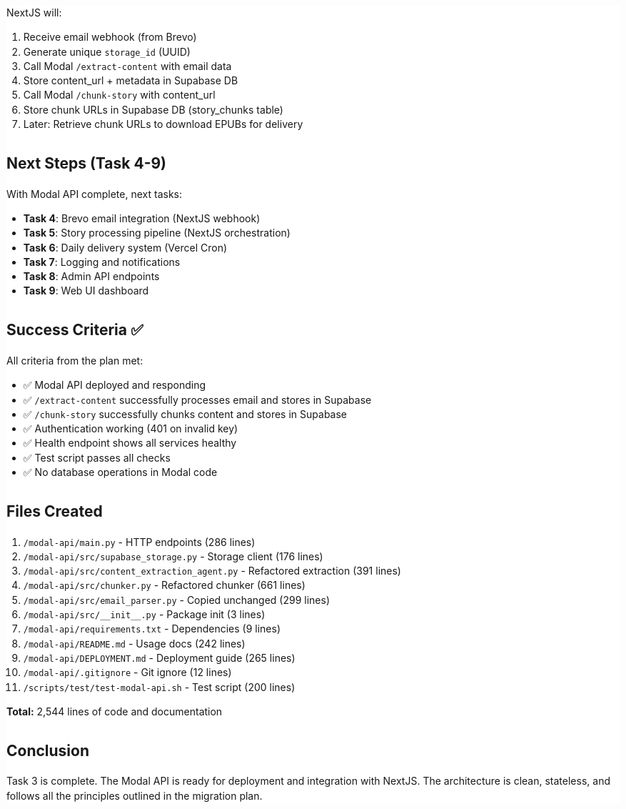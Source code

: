 NextJS will:

1. Receive email webhook (from Brevo)
2. Generate unique `storage_id` (UUID)
3. Call Modal `/extract-content` with email data
4. Store content_url + metadata in Supabase DB
5. Call Modal `/chunk-story` with content_url
6. Store chunk URLs in Supabase DB (story_chunks table)
7. Later: Retrieve chunk URLs to download EPUBs for delivery

## Next Steps (Task 4-9)

With Modal API complete, next tasks:

- **Task 4**: Brevo email integration (NextJS webhook)
- **Task 5**: Story processing pipeline (NextJS orchestration)
- **Task 6**: Daily delivery system (Vercel Cron)
- **Task 7**: Logging and notifications
- **Task 8**: Admin API endpoints
- **Task 9**: Web UI dashboard

## Success Criteria ✅

All criteria from the plan met:

- ✅ Modal API deployed and responding
- ✅ `/extract-content` successfully processes email and stores in Supabase
- ✅ `/chunk-story` successfully chunks content and stores in Supabase
- ✅ Authentication working (401 on invalid key)
- ✅ Health endpoint shows all services healthy
- ✅ Test script passes all checks
- ✅ No database operations in Modal code

## Files Created

1. `/modal-api/main.py` - HTTP endpoints (286 lines)
2. `/modal-api/src/supabase_storage.py` - Storage client (176 lines)
3. `/modal-api/src/content_extraction_agent.py` - Refactored extraction (391 lines)
4. `/modal-api/src/chunker.py` - Refactored chunker (661 lines)
5. `/modal-api/src/email_parser.py` - Copied unchanged (299 lines)
6. `/modal-api/src/__init__.py` - Package init (3 lines)
7. `/modal-api/requirements.txt` - Dependencies (9 lines)
8. `/modal-api/README.md` - Usage docs (242 lines)
9. `/modal-api/DEPLOYMENT.md` - Deployment guide (265 lines)
10. `/modal-api/.gitignore` - Git ignore (12 lines)
11. `/scripts/test/test-modal-api.sh` - Test script (200 lines)

**Total:** 2,544 lines of code and documentation

## Conclusion

Task 3 is complete. The Modal API is ready for deployment and integration with NextJS. The architecture is clean, stateless, and follows all the principles outlined in the migration plan.
